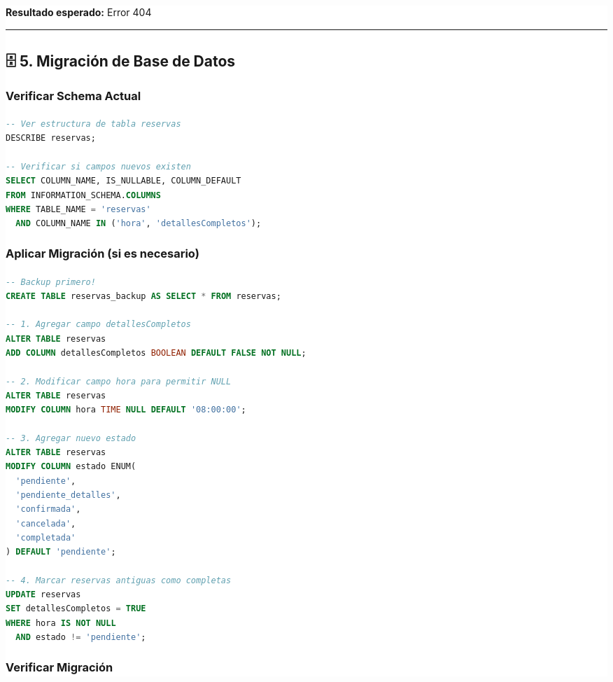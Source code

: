 **Resultado esperado:** Error 404

---

## 🗄️ 5. Migración de Base de Datos

### Verificar Schema Actual

```sql
-- Ver estructura de tabla reservas
DESCRIBE reservas;

-- Verificar si campos nuevos existen
SELECT COLUMN_NAME, IS_NULLABLE, COLUMN_DEFAULT 
FROM INFORMATION_SCHEMA.COLUMNS 
WHERE TABLE_NAME = 'reservas' 
  AND COLUMN_NAME IN ('hora', 'detallesCompletos');
```

### Aplicar Migración (si es necesario)

```sql
-- Backup primero!
CREATE TABLE reservas_backup AS SELECT * FROM reservas;

-- 1. Agregar campo detallesCompletos
ALTER TABLE reservas 
ADD COLUMN detallesCompletos BOOLEAN DEFAULT FALSE NOT NULL;

-- 2. Modificar campo hora para permitir NULL
ALTER TABLE reservas 
MODIFY COLUMN hora TIME NULL DEFAULT '08:00:00';

-- 3. Agregar nuevo estado
ALTER TABLE reservas 
MODIFY COLUMN estado ENUM(
  'pendiente',
  'pendiente_detalles',
  'confirmada',
  'cancelada',
  'completada'
) DEFAULT 'pendiente';

-- 4. Marcar reservas antiguas como completas
UPDATE reservas 
SET detallesCompletos = TRUE 
WHERE hora IS NOT NULL 
  AND estado != 'pendiente';
```

### Verificar Migración

